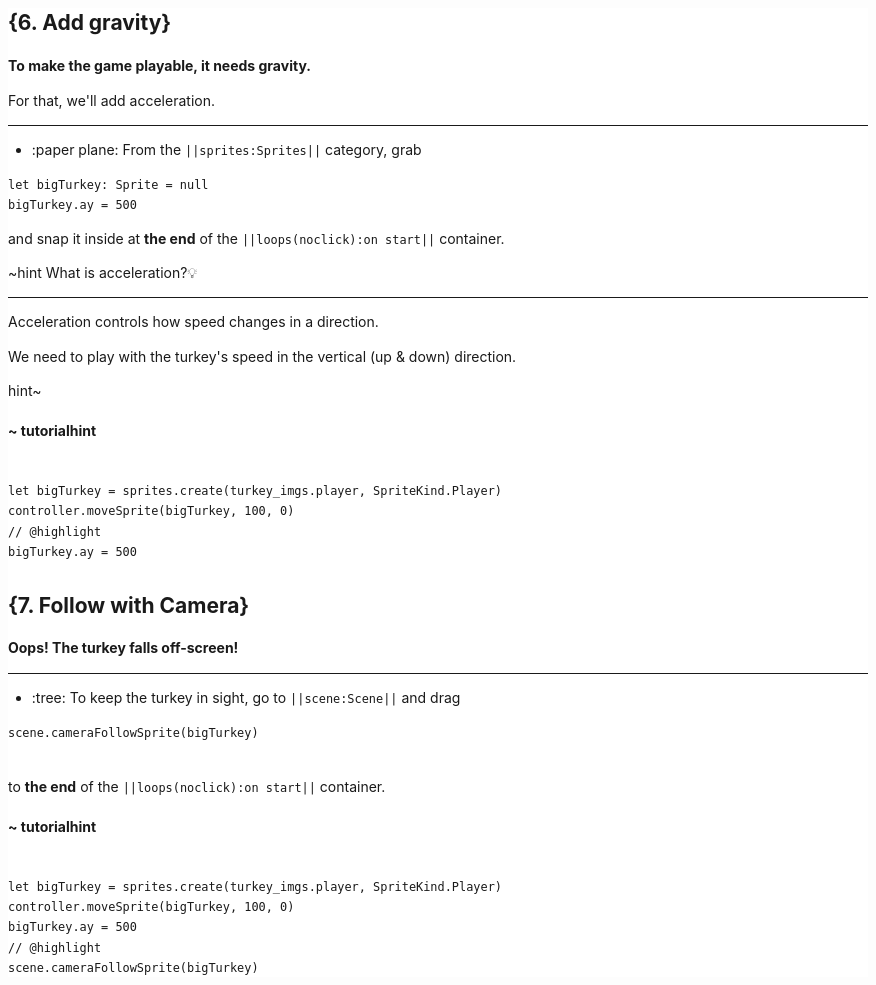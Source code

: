


## {6. Add gravity}

**To make the game playable, it needs gravity.**

For that, we'll add acceleration.

---

- :paper plane:  From the ``||sprites:Sprites||`` category, grab
```block
let bigTurkey: Sprite = null
bigTurkey.ay = 500
```
and snap it inside at **the end** of the
``||loops(noclick):on start||`` container.


~hint What is acceleration?💡

---

Acceleration controls how speed changes in a direction.

We need to play with the turkey's speed in the vertical (up & down) direction.

hint~


#### ~ tutorialhint

```blocks

let bigTurkey = sprites.create(turkey_imgs.player, SpriteKind.Player)
controller.moveSprite(bigTurkey, 100, 0)
// @highlight
bigTurkey.ay = 500
```

## {7. Follow with Camera}

**Oops!  The turkey falls off-screen!**

---

- :tree:  To keep the turkey in sight, go to ``||scene:Scene||`` and drag<br/>
```block
scene.cameraFollowSprite(bigTurkey)
```
<br/>to **the end** of the
``||loops(noclick):on start||`` container.

#### ~ tutorialhint

```blocks

let bigTurkey = sprites.create(turkey_imgs.player, SpriteKind.Player)
controller.moveSprite(bigTurkey, 100, 0)
bigTurkey.ay = 500
// @highlight
scene.cameraFollowSprite(bigTurkey)

```
